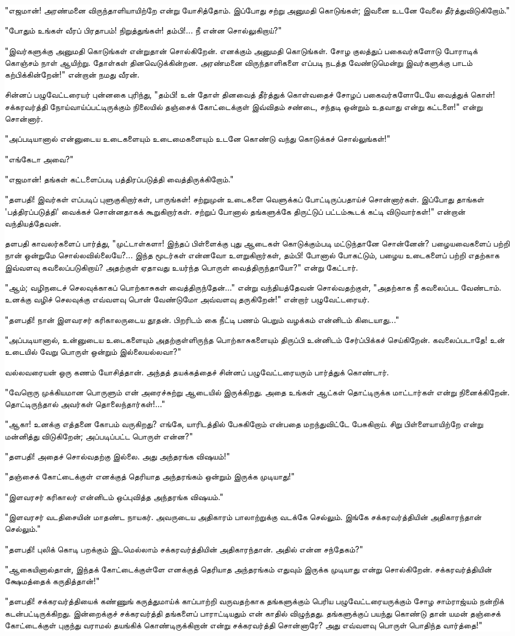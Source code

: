 "எஜமான்! அரண்மனை விருந்தாளியாயிற்றே என்று யோசித்தோம். இப்போது சற்று அனுமதி கொடுங்கள்; இவனை உடனே வேலை தீர்த்துவிடுகிறோம்."

"போதும் உங்கள் வீரப் பிரதாபம்! நிறுத்துங்கள்! தம்பி!... நீ என்ன சொல்லுகிறாய்?"

"இவர்களுக்கு அனுமதி கொடுங்கள் என்றுதான் சொல்கிறேன். எனக்கும் அனுமதி கொடுங்கள். சோழ குலத்துப் பகைவர்களோடு போராடிக் கொஞ்சம் நாள் ஆயிற்று. தோள்கள் தினவெடுக்கின்றன. அரண்மனை விருந்தாளிகளை எப்படி நடத்த வேண்டுமென்று இவர்களுக்கு பாடம் கற்பிக்கின்றேன்!" என்றான் நமது வீரன்.

சின்னப் பழுவேட்டரையர் புன்னகை புரிந்து, "தம்பி! உன் தோள் தினவைத் தீர்த்துக் கொள்வதைச் சோழப் பகைவர்களோடேயே வைத்துக் கொள்! சக்கரவர்த்தி நோய்வாய்ப்பட்டிருக்கும் நிலையில் தஞ்சைக் கோட்டைக்குள் இவ்விதம் சண்டை, சந்தடி ஒன்றும் உதவாது என்று கட்டளை!" என்று சொன்னார்.

"அப்படியானால் என்னுடைய உடைகளையும் உடைமைகளையும் உடனே கொண்டு வந்து கொடுக்கச் சொல்லுங்கள்!"

"எங்கேடா அவை?"

"எஜமான்! தங்கள் கட்டளைப்படி பத்திரப்படுத்தி வைத்திருக்கிறோம்."

"தளபதி! இவர்கள் எப்படிப் புளுகுகிறார்கள், பாருங்கள்! சற்றுமுன் உடைகளை வெளுக்கப் போட்டிருப்பதாய்ச் சொன்னார்கள். இப்போது தாங்கள் 'பத்திரப்படுத்தி' வைக்கச் சொன்னதாகக் கூறுகிறார்கள். சற்றுப் போனால் தங்களுக்கே திருட்டுப் பட்டம்கூடக் கட்டி விடுவார்கள்!" என்றான் வந்தியத்தேவன்.

தளபதி காவலர்களைப் பார்த்து, "முட்டாள்களா! இந்தப் பிள்ளைக்கு புது ஆடைகள் கொடுக்கும்படி மட்டுந்தானே சொன்னேன்? பழையவைகளைப் பற்றி நான் ஒன்றுமே சொல்லவில்லையே?... இந்த மூடர்கள் என்னவோ உளறுகிறார்கள், தம்பி! போனால் போகட்டும், பழைய உடைகளைப் பற்றி எதற்காக இவ்வளவு கவலைப்படுகிறாய்? அதற்குள் ஏதாவது உயர்ந்த பொருள் வைத்திருந்தாயோ?" என்று கேட்டார்.

"ஆம்; வழிநடைச் செலவுக்காகப் பொற்காசுகள் வைத்திருந்தேன்..." என்று வந்தியத்தேவன் சொல்வதற்குள், "அதற்காக நீ கவலைப்பட வேண்டாம். உனக்கு வழிச் செலவுக்கு எவ்வளவு பொன் வேண்டுமோ அவ்வளவு தருகிறேன்!" என்றார் பழுவேட்டரையர்.

"தளபதி! நான் இளவரசர் கரிகாலருடைய தூதன். பிறரிடம் கை நீட்டி பணம் பெறும் வழக்கம் என்னிடம் கிடையாது..."

"அப்படியானால், உன்னுடைய உடைகளையும் அதற்குள்ளிருந்த பொற்காசுகளையும் திருப்பி உன்னிடம் சேர்ப்பிக்கச் செய்கிறேன். கவலைப்படாதே! உன் உடையில் வேறு பொருள் ஒன்றும் இல்லையல்லவா?"

வல்லவரையன் ஒரு கணம் யோசித்தான். அந்தத் தயக்கத்தைச் சின்னப் பழுவேட்டரையரும் பார்த்துக் கொண்டார்.

"வேறொரு முக்கியமான பொருளும் என் அரைச்சுற்று ஆடையில் இருக்கிறது. அதை உங்கள் ஆட்கள் தொட்டிருக்க மாட்டார்கள் என்று நினைக்கிறேன். தொட்டிருந்தால் அவர்கள் தொலைந்தார்கள்!..."

"ஆகா! உனக்கு எத்தனை கோபம் வருகிறது? எங்கே, யாரிடத்தில் பேசுகிறோம் என்பதை மறந்துவிட்டே பேசுகிறாய். சிறு பிள்ளையாயிற்றே என்று மன்னித்து விடுகிறேன்; அப்படிப்பட்ட பொருள் என்ன?"

"தளபதி! அதைச் சொல்வதற்கு இல்லை. அது அந்தரங்க விஷயம்!"

"தஞ்சைக் கோட்டைக்குள் எனக்குத் தெரியாத அந்தரங்கம் ஒன்றும் இருக்க முடியாது!"

"இளவரசர் கரிகாலர் என்னிடம் ஒப்புவித்த அந்தரங்க விஷயம்."

"இளவரசர் வடதிசையின் மாதண்ட நாயகர். அவருடைய அதிகாரம் பாலாற்றுக்கு வடக்கே செல்லும். இங்கே சக்கரவர்த்தியின் அதிகாரந்தான் செல்லும்."

"தளபதி! புலிக் கொடி பறக்கும் இடமெல்லாம் சக்கரவர்த்தியின் அதிகாரந்தான். அதில் என்ன சந்தேகம்?"

"ஆகையினால்தான், இந்தக் கோட்டைக்குள்ளே எனக்குத் தெரியாத அந்தரங்கம் எதுவும் இருக்க முடியாது என்று சொல்கிறேன். சக்கரவர்த்தியின் க்ஷேமத்தைக் கருதித்தான்!"

"தளபதி! சக்கரவர்த்தியைக் கண்ணுங் கருத்துமாய்க் காப்பாற்றி வருவதற்காக தங்களுக்கும் பெரிய பழுவேட்டரையருக்கும் சோழ சாம்ராஜ்யம் நன்றிக் கடன்பட்டிருக்கிறது. இன்றைக்குச் சக்கரவர்த்தி தங்களைப் பாராட்டியதும் என் காதில் விழுந்தது. தங்களுக்குப் பயந்து கொண்டு தான் யமன் தஞ்சைக் கோட்டைக்குள் புகுந்து வராமல் தயங்கிக் கொண்டிருக்கிறான் என்று சக்கரவர்த்தி சொன்னாரே? அது எவ்வளவு பொருள் பொதிந்த வார்த்தை!"
